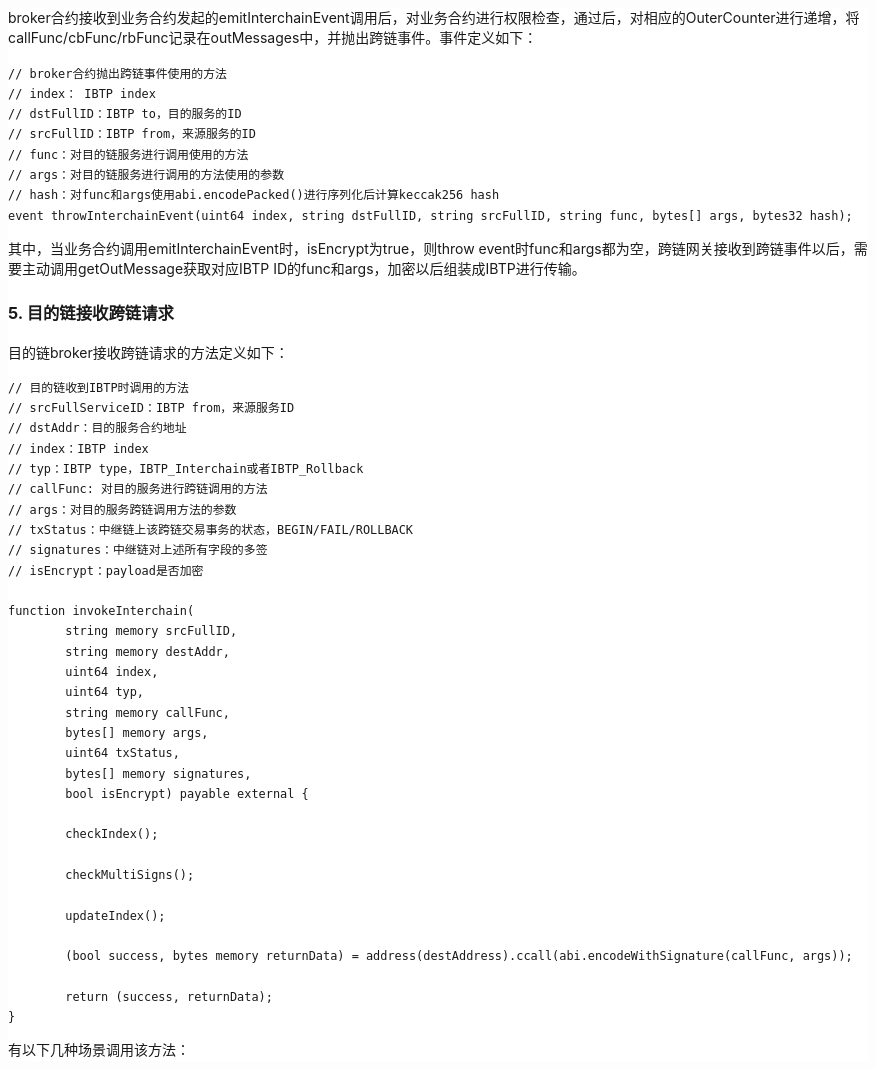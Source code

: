 broker合约接收到业务合约发起的emitInterchainEvent调用后，对业务合约进行权限检查，通过后，对相应的OuterCounter进行递增，将callFunc/cbFunc/rbFunc记录在outMessages中，并抛出跨链事件。事件定义如下：

```solidity
// broker合约抛出跨链事件使用的方法
// index： IBTP index
// dstFullID：IBTP to，目的服务的ID
// srcFullID：IBTP from，来源服务的ID
// func：对目的链服务进行调用使用的方法
// args：对目的链服务进行调用的方法使用的参数
// hash：对func和args使用abi.encodePacked()进行序列化后计算keccak256 hash
event throwInterchainEvent(uint64 index, string dstFullID, string srcFullID, string func, bytes[] args, bytes32 hash);
```

其中，当业务合约调用emitInterchainEvent时，isEncrypt为true，则throw event时func和args都为空，跨链网关接收到跨链事件以后，需要主动调用getOutMessage获取对应IBTP ID的func和args，加密以后组装成IBTP进行传输。

### 5. 目的链接收跨链请求
目的链broker接收跨链请求的方法定义如下：

```solidity
// 目的链收到IBTP时调用的方法
// srcFullServiceID：IBTP from，来源服务ID
// dstAddr：目的服务合约地址
// index：IBTP index
// typ：IBTP type，IBTP_Interchain或者IBTP_Rollback
// callFunc: 对目的服务进行跨链调用的方法
// args：对目的服务跨链调用方法的参数
// txStatus：中继链上该跨链交易事务的状态，BEGIN/FAIL/ROLLBACK
// signatures：中继链对上述所有字段的多签
// isEncrypt：payload是否加密

function invokeInterchain(
        string memory srcFullID,
        string memory destAddr,
        uint64 index,
        uint64 typ,
        string memory callFunc,
        bytes[] memory args,
        uint64 txStatus,
        bytes[] memory signatures,
        bool isEncrypt) payable external {

        checkIndex();

        checkMultiSigns();

        updateIndex();

        (bool success, bytes memory returnData) = address(destAddress).ccall(abi.encodeWithSignature(callFunc, args));

        return (success, returnData);
}
```
有以下几种场景调用该方法：

